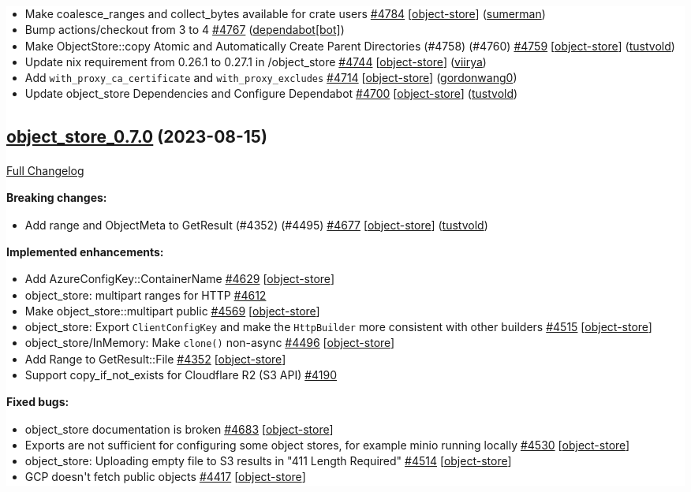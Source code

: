 - Make coalesce\_ranges and collect\_bytes available for crate users [\#4784](https://github.com/apache/arrow-rs/pull/4784) [[object-store](https://github.com/apache/arrow-rs/labels/object-store)] ([sumerman](https://github.com/sumerman))
- Bump actions/checkout from 3 to 4 [\#4767](https://github.com/apache/arrow-rs/pull/4767) ([dependabot[bot]](https://github.com/apps/dependabot))
- Make ObjectStore::copy Atomic and Automatically Create Parent Directories \(\#4758\) \(\#4760\) [\#4759](https://github.com/apache/arrow-rs/pull/4759) [[object-store](https://github.com/apache/arrow-rs/labels/object-store)] ([tustvold](https://github.com/tustvold))
- Update nix requirement from 0.26.1 to 0.27.1 in /object\_store [\#4744](https://github.com/apache/arrow-rs/pull/4744) [[object-store](https://github.com/apache/arrow-rs/labels/object-store)] ([viirya](https://github.com/viirya))
- Add `with_proxy_ca_certificate` and `with_proxy_excludes` [\#4714](https://github.com/apache/arrow-rs/pull/4714) [[object-store](https://github.com/apache/arrow-rs/labels/object-store)] ([gordonwang0](https://github.com/gordonwang0))
- Update object\_store Dependencies and Configure Dependabot [\#4700](https://github.com/apache/arrow-rs/pull/4700) [[object-store](https://github.com/apache/arrow-rs/labels/object-store)] ([tustvold](https://github.com/tustvold))

## [object_store_0.7.0](https://github.com/apache/arrow-rs/tree/object_store_0.7.0) (2023-08-15)

[Full Changelog](https://github.com/apache/arrow-rs/compare/object_store_0.6.1...object_store_0.7.0)

**Breaking changes:**

- Add range and ObjectMeta to GetResult \(\#4352\) \(\#4495\) [\#4677](https://github.com/apache/arrow-rs/pull/4677) [[object-store](https://github.com/apache/arrow-rs/labels/object-store)] ([tustvold](https://github.com/tustvold))

**Implemented enhancements:**

- Add AzureConfigKey::ContainerName [\#4629](https://github.com/apache/arrow-rs/issues/4629) [[object-store](https://github.com/apache/arrow-rs/labels/object-store)]
- object\_store: multipart ranges for HTTP [\#4612](https://github.com/apache/arrow-rs/issues/4612)
- Make object\_store::multipart public [\#4569](https://github.com/apache/arrow-rs/issues/4569) [[object-store](https://github.com/apache/arrow-rs/labels/object-store)]
- object\_store: Export `ClientConfigKey` and make the `HttpBuilder` more consistent with other builders [\#4515](https://github.com/apache/arrow-rs/issues/4515) [[object-store](https://github.com/apache/arrow-rs/labels/object-store)]
- object\_store/InMemory: Make `clone()` non-async [\#4496](https://github.com/apache/arrow-rs/issues/4496) [[object-store](https://github.com/apache/arrow-rs/labels/object-store)]
- Add Range to GetResult::File [\#4352](https://github.com/apache/arrow-rs/issues/4352) [[object-store](https://github.com/apache/arrow-rs/labels/object-store)]
- Support copy\_if\_not\_exists for Cloudflare R2 \(S3 API\)  [\#4190](https://github.com/apache/arrow-rs/issues/4190)

**Fixed bugs:**

- object\_store documentation is broken [\#4683](https://github.com/apache/arrow-rs/issues/4683) [[object-store](https://github.com/apache/arrow-rs/labels/object-store)]
- Exports are not sufficient for configuring some object stores, for example minio running locally [\#4530](https://github.com/apache/arrow-rs/issues/4530) [[object-store](https://github.com/apache/arrow-rs/labels/object-store)]
- object\_store: Uploading empty file to S3 results in "411 Length Required" [\#4514](https://github.com/apache/arrow-rs/issues/4514) [[object-store](https://github.com/apache/arrow-rs/labels/object-store)]
- GCP doesn't fetch public objects [\#4417](https://github.com/apache/arrow-rs/issues/4417) [[object-store](https://github.com/apache/arrow-rs/labels/object-store)]
